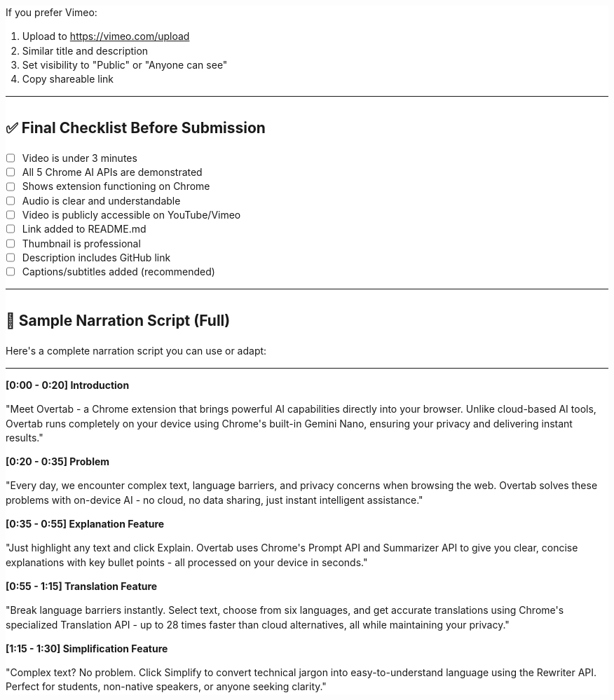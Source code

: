 If you prefer Vimeo:

1. Upload to https://vimeo.com/upload
2. Similar title and description
3. Set visibility to "Public" or "Anyone can see"
4. Copy shareable link

---

## ✅ Final Checklist Before Submission

- [ ] Video is under 3 minutes
- [ ] All 5 Chrome AI APIs are demonstrated
- [ ] Shows extension functioning on Chrome
- [ ] Audio is clear and understandable
- [ ] Video is publicly accessible on YouTube/Vimeo
- [ ] Link added to README.md
- [ ] Thumbnail is professional
- [ ] Description includes GitHub link
- [ ] Captions/subtitles added (recommended)

---

## 📝 Sample Narration Script (Full)

Here's a complete narration script you can use or adapt:

---

**[0:00 - 0:20] Introduction**

"Meet Overtab - a Chrome extension that brings powerful AI capabilities directly into your browser. Unlike cloud-based AI tools, Overtab runs completely on your device using Chrome's built-in Gemini Nano, ensuring your privacy and delivering instant results."

**[0:20 - 0:35] Problem**

"Every day, we encounter complex text, language barriers, and privacy concerns when browsing the web. Overtab solves these problems with on-device AI - no cloud, no data sharing, just instant intelligent assistance."

**[0:35 - 0:55] Explanation Feature**

"Just highlight any text and click Explain. Overtab uses Chrome's Prompt API and Summarizer API to give you clear, concise explanations with key bullet points - all processed on your device in seconds."

**[0:55 - 1:15] Translation Feature**

"Break language barriers instantly. Select text, choose from six languages, and get accurate translations using Chrome's specialized Translation API - up to 28 times faster than cloud alternatives, all while maintaining your privacy."

**[1:15 - 1:30] Simplification Feature**

"Complex text? No problem. Click Simplify to convert technical jargon into easy-to-understand language using the Rewriter API. Perfect for students, non-native speakers, or anyone seeking clarity."

